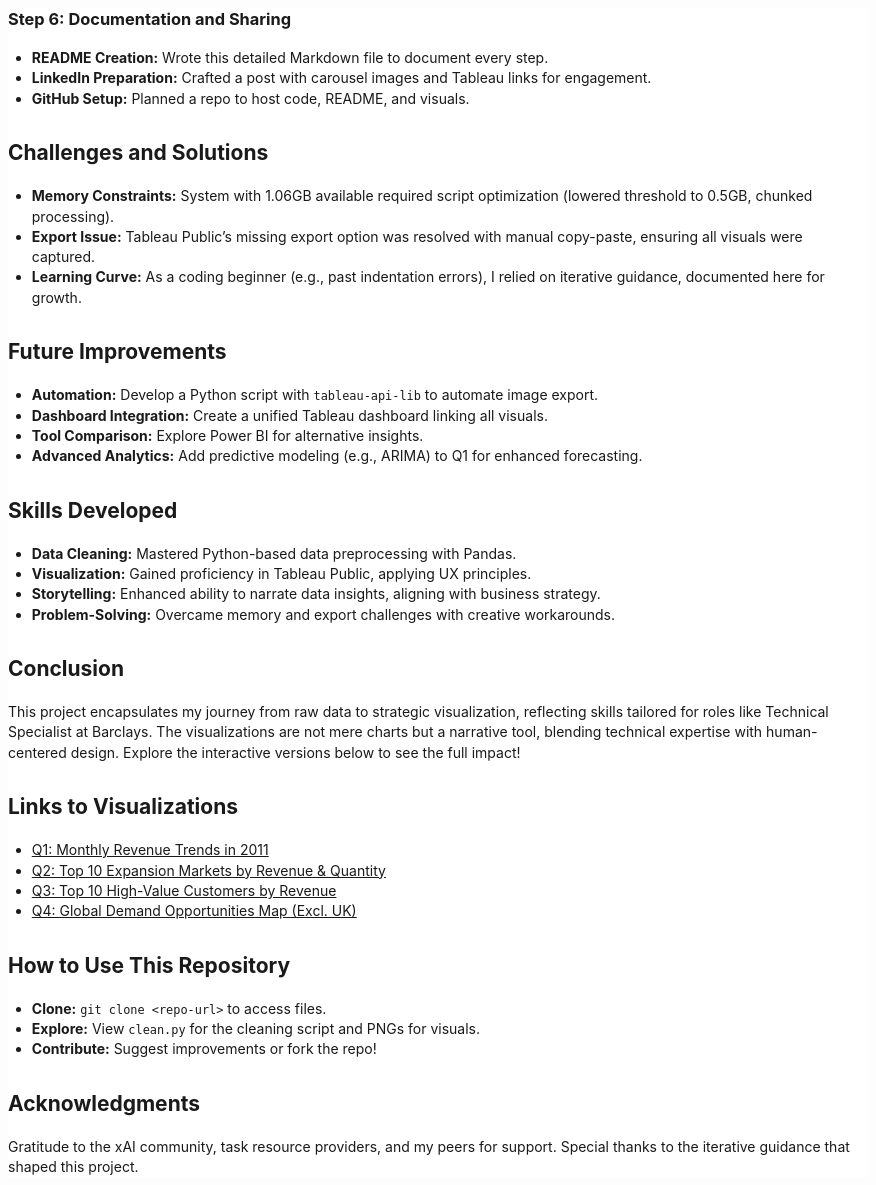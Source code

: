 ### Step 6: Documentation and Sharing
- **README Creation:** Wrote this detailed Markdown file to document every step.
- **LinkedIn Preparation:** Crafted a post with carousel images and Tableau links for engagement.
- **GitHub Setup:** Planned a repo to host code, README, and visuals.

## Challenges and Solutions
- **Memory Constraints:** System with 1.06GB available required script optimization (lowered threshold to 0.5GB, chunked processing).
- **Export Issue:** Tableau Public’s missing export option was resolved with manual copy-paste, ensuring all visuals were captured.
- **Learning Curve:** As a coding beginner (e.g., past indentation errors), I relied on iterative guidance, documented here for growth.

## Future Improvements
- **Automation:** Develop a Python script with `tableau-api-lib` to automate image export.
- **Dashboard Integration:** Create a unified Tableau dashboard linking all visuals.
- **Tool Comparison:** Explore Power BI for alternative insights.
- **Advanced Analytics:** Add predictive modeling (e.g., ARIMA) to Q1 for enhanced forecasting.

## Skills Developed
- **Data Cleaning:** Mastered Python-based data preprocessing with Pandas.
- **Visualization:** Gained proficiency in Tableau Public, applying UX principles.
- **Storytelling:** Enhanced ability to narrate data insights, aligning with business strategy.
- **Problem-Solving:** Overcame memory and export challenges with creative workarounds.

## Conclusion
This project encapsulates my journey from raw data to strategic visualization, reflecting skills tailored for roles like Technical Specialist at Barclays. The visualizations are not mere charts but a narrative tool, blending technical expertise with human-centered design. Explore the interactive versions below to see the full impact!

## Links to Visualizations
- [Q1: Monthly Revenue Trends in 2011](https://public.tableau.com/app/profile/aryan.7571/viz/Retail_Cleaned/Q1?publish=yes)
- [Q2: Top 10 Expansion Markets by Revenue & Quantity](https://public.tableau.com/app/profile/aryan.7571/viz/Retail_Cleaned/Q2?publish=yes)
- [Q3: Top 10 High-Value Customers by Revenue](https://public.tableau.com/app/profile/aryan.7571/viz/Retail_Cleaned/Q3?publish=yes)
- [Q4: Global Demand Opportunities Map (Excl. UK)](https://public.tableau.com/app/profile/aryan.7571/viz/Retail_Cleaned/Q4?publish=yes)

## How to Use This Repository
- **Clone:** `git clone <repo-url>` to access files.
- **Explore:** View `clean.py` for the cleaning script and PNGs for visuals.
- **Contribute:** Suggest improvements or fork the repo!

## Acknowledgments
Gratitude to the xAI community, task resource providers, and my peers for support. Special thanks to the iterative guidance that shaped this project.
